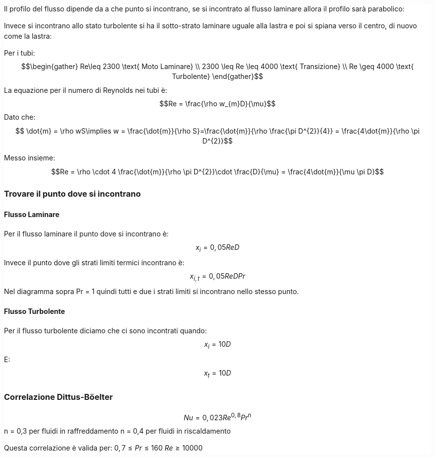 Il profilo del flusso dipende da a che punto si incontrano, se si incontrato al flusso laminare allora il profilo sarà parabolico:

<!Diagramma profilo laminare>

Invece si incontrano allo stato turbolente si ha il sotto-strato laminare uguale alla lastra e poi si spiana verso il centro, di nuovo come la lastra:

<!Diagramma profilo tubo turbolente>


Per i tubi:
$$\begin{gather}
Re\leq 2300 \text{ Moto Laminare} \\
2300 \leq Re \leq 4000 \text{ Transizione} \\
Re \geq 4000 \text{ Turbolente}
\end{gather}$$
La equazione per il numero di Reynolds nei tubi è:
$$Re = \frac{\rho w_{m}D}{\mu}$$
Dato che:
$$ \dot{m} = \rho wS\implies w = \frac{\dot{m}}{\rho S}=\frac{\dot{m}}{\rho \frac{\pi D^{2}}{4}} = \frac{4\dot{m}}{\rho \pi D^{2}}$$

Messo insieme:
$$Re = \rho \cdot 4 \frac{\dot{m}}{\rho \pi D^{2}}\cdot \frac{D}{\mu} = \frac{4\dot{m}}{\mu \pi D}$$

### Trovare il punto dove si incontrano

#### Flusso Laminare

<!Diagramma incontro laminare>

Per il flusso laminare il punto dove si incontrano è:
$$x_{i}=0,05 ReD$$
Invece il punto dove gli strati limiti termici incontrano è:
$$x_{i,t} = 0,05ReDPr$$
Nel diagramma sopra Pr = 1 quindi tutti e due i strati limiti si incontrano nello stesso punto.

#### Flusso Turbolente

<!Diagramma turbolente>

Per il flusso turbolente diciamo che ci sono incontrati quando:
$$x_{i}=10D$$
E:
$$x_{t}= 10D$$

### Correlazione Dittus-Böelter

$$Nu = 0,023 Re^{0,8}Pr^{n}$$
n = 0,3 per fluidi in raffreddamento
n = 0,4 per fluidi in riscaldamento

Questa correlazione è valida per:
$0,7 \leq Pr \leq 160$
$Re \geq 10000$
